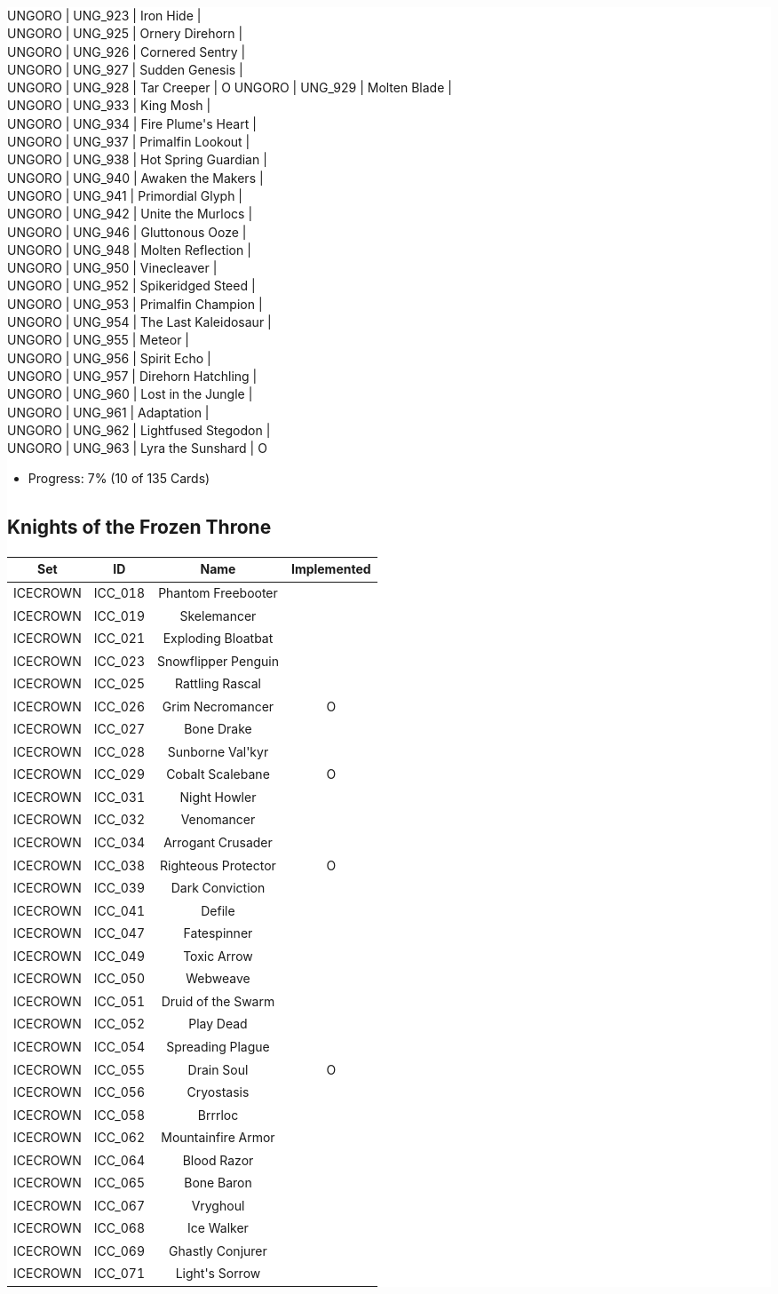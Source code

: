 UNGORO | UNG_923 | Iron Hide |  
UNGORO | UNG_925 | Ornery Direhorn |  
UNGORO | UNG_926 | Cornered Sentry |  
UNGORO | UNG_927 | Sudden Genesis |  
UNGORO | UNG_928 | Tar Creeper | O
UNGORO | UNG_929 | Molten Blade |  
UNGORO | UNG_933 | King Mosh |  
UNGORO | UNG_934 | Fire Plume's Heart |  
UNGORO | UNG_937 | Primalfin Lookout |  
UNGORO | UNG_938 | Hot Spring Guardian |  
UNGORO | UNG_940 | Awaken the Makers |  
UNGORO | UNG_941 | Primordial Glyph |  
UNGORO | UNG_942 | Unite the Murlocs |  
UNGORO | UNG_946 | Gluttonous Ooze |  
UNGORO | UNG_948 | Molten Reflection |  
UNGORO | UNG_950 | Vinecleaver |  
UNGORO | UNG_952 | Spikeridged Steed |  
UNGORO | UNG_953 | Primalfin Champion |  
UNGORO | UNG_954 | The Last Kaleidosaur |  
UNGORO | UNG_955 | Meteor |  
UNGORO | UNG_956 | Spirit Echo |  
UNGORO | UNG_957 | Direhorn Hatchling |  
UNGORO | UNG_960 | Lost in the Jungle |  
UNGORO | UNG_961 | Adaptation |  
UNGORO | UNG_962 | Lightfused Stegodon |  
UNGORO | UNG_963 | Lyra the Sunshard | O

- Progress: 7% (10 of 135 Cards)

## Knights of the Frozen Throne

Set | ID | Name | Implemented
:---: | :---: | :---: | :---:
ICECROWN | ICC_018 | Phantom Freebooter |  
ICECROWN | ICC_019 | Skelemancer |  
ICECROWN | ICC_021 | Exploding Bloatbat |  
ICECROWN | ICC_023 | Snowflipper Penguin |  
ICECROWN | ICC_025 | Rattling Rascal |  
ICECROWN | ICC_026 | Grim Necromancer | O
ICECROWN | ICC_027 | Bone Drake |  
ICECROWN | ICC_028 | Sunborne Val'kyr |  
ICECROWN | ICC_029 | Cobalt Scalebane | O
ICECROWN | ICC_031 | Night Howler |  
ICECROWN | ICC_032 | Venomancer |  
ICECROWN | ICC_034 | Arrogant Crusader |  
ICECROWN | ICC_038 | Righteous Protector | O
ICECROWN | ICC_039 | Dark Conviction |  
ICECROWN | ICC_041 | Defile |  
ICECROWN | ICC_047 | Fatespinner |  
ICECROWN | ICC_049 | Toxic Arrow |  
ICECROWN | ICC_050 | Webweave |  
ICECROWN | ICC_051 | Druid of the Swarm |  
ICECROWN | ICC_052 | Play Dead |  
ICECROWN | ICC_054 | Spreading Plague |  
ICECROWN | ICC_055 | Drain Soul | O
ICECROWN | ICC_056 | Cryostasis |  
ICECROWN | ICC_058 | Brrrloc |  
ICECROWN | ICC_062 | Mountainfire Armor |  
ICECROWN | ICC_064 | Blood Razor |  
ICECROWN | ICC_065 | Bone Baron |  
ICECROWN | ICC_067 | Vryghoul |  
ICECROWN | ICC_068 | Ice Walker |  
ICECROWN | ICC_069 | Ghastly Conjurer |  
ICECROWN | ICC_071 | Light's Sorrow |  